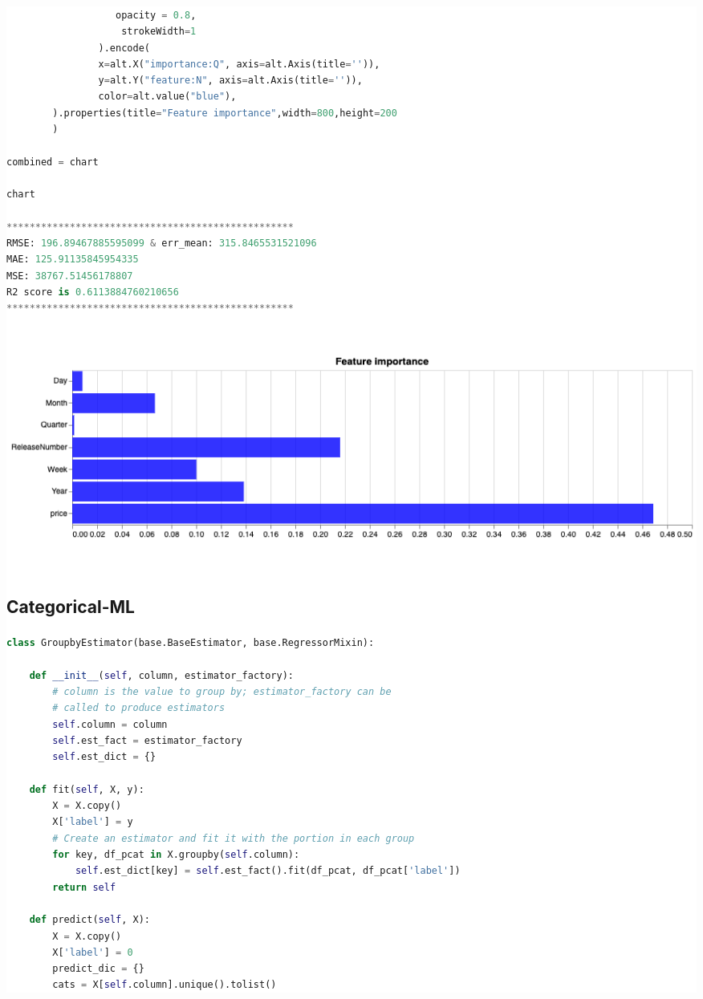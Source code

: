 ```python
                   opacity = 0.8,
                    strokeWidth=1
                ).encode(
                x=alt.X("importance:Q", axis=alt.Axis(title='')),
                y=alt.Y("feature:N", axis=alt.Axis(title='')),
                color=alt.value("blue"), 
        ).properties(title="Feature importance",width=800,height=200
        )

combined = chart

chart

**************************************************
RMSE: 196.89467885595099 & err_mean: 315.8465531521096
MAE: 125.91135845954335
MSE: 38767.51456178807
R2 score is 0.6113884760210656
**************************************************
```

<div align="center">
  <img src="/assets/images/blogs/stock_tr_ML.png" width="1200px" height="300">
</div>

## Categorical-ML

```python
class GroupbyEstimator(base.BaseEstimator, base.RegressorMixin):
    
    def __init__(self, column, estimator_factory):
        # column is the value to group by; estimator_factory can be
        # called to produce estimators
        self.column = column
        self.est_fact = estimator_factory
        self.est_dict = {}
    
    def fit(self, X, y):
        X = X.copy()
        X['label'] = y
        # Create an estimator and fit it with the portion in each group
        for key, df_pcat in X.groupby(self.column):
            self.est_dict[key] = self.est_fact().fit(df_pcat, df_pcat['label'])
        return self

    def predict(self, X):
        X = X.copy()
        X['label'] = 0
        predict_dic = {}
        cats = X[self.column].unique().tolist()        

```